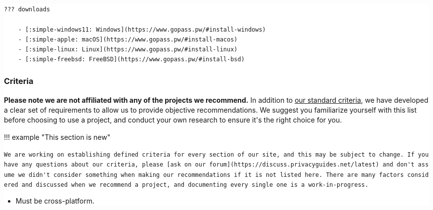     ??? downloads

        - [:simple-windows11: Windows](https://www.gopass.pw/#install-windows)
        - [:simple-apple: macOS](https://www.gopass.pw/#install-macos)
        - [:simple-linux: Linux](https://www.gopass.pw/#install-linux)
        - [:simple-freebsd: FreeBSD](https://www.gopass.pw/#install-bsd)

### Criteria

**Please note we are not affiliated with any of the projects we recommend.** In addition to [our standard criteria](about/criteria.md), we have developed a clear set of requirements to allow us to provide objective recommendations. We suggest you familiarize yourself with this list before choosing to use a project, and conduct your own research to ensure it's the right choice for you.

!!! example "This section is new"

    We are working on establishing defined criteria for every section of our site, and this may be subject to change. If you have any questions about our criteria, please [ask on our forum](https://discuss.privacyguides.net/latest) and don't assume we didn't consider something when making our recommendations if it is not listed here. There are many factors considered and discussed when we recommend a project, and documenting every single one is a work-in-progress.

- Must be cross-platform.
